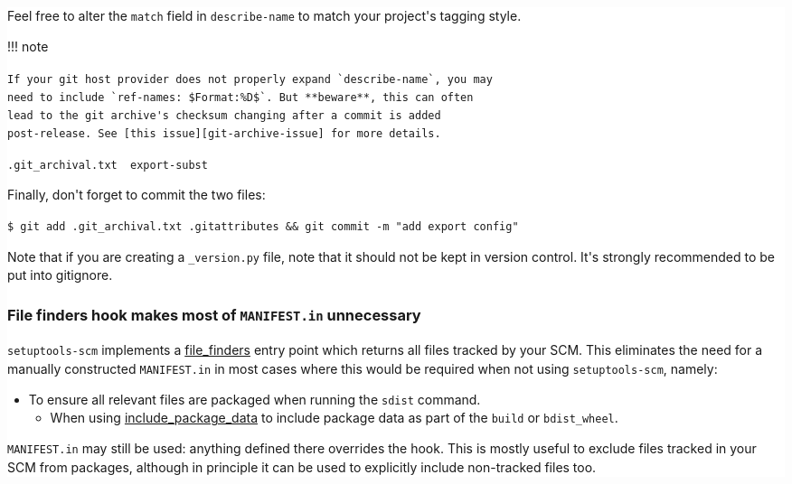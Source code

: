 Feel free to alter the `match` field in `describe-name` to match your project's
tagging style.

!!! note

    If your git host provider does not properly expand `describe-name`, you may
    need to include `ref-names: $Format:%D$`. But **beware**, this can often
    lead to the git archive's checksum changing after a commit is added
    post-release. See [this issue][git-archive-issue] for more details.

```{.text file=".gitattributes"}
.git_archival.txt  export-subst
```

Finally, don't forget to commit the two files:

```commandline
$ git add .git_archival.txt .gitattributes && git commit -m "add export config"
```

Note that if you are creating a `_version.py` file, note that it should not
be kept in version control. It's strongly recommended to be put into gitignore.

[git-archive-issue]: https://github.com/pypa/setuptools-scm/issues/806

### File finders hook makes most of `MANIFEST.in` unnecessary

`setuptools-scm` implements a [file_finders] entry point
which returns all files tracked by your SCM.
This eliminates the need for a manually constructed `MANIFEST.in` in most cases where this
would be required when not using `setuptools-scm`, namely:

- To ensure all relevant files are packaged when running the `sdist` command.
  - When using [include_package_data] to include package data as part of the `build` or `bdist_wheel`.

`MANIFEST.in` may still be used: anything defined there overrides the hook.
This is mostly useful to exclude files tracked in your SCM from packages,
although in principle it can be used to explicitly include non-tracked files too.

[file_finders]: https://setuptools.pypa.io/en/latest/userguide/extension.html#adding-support-for-revision-control-systems
[include_package_data]: https://setuptools.readthedocs.io/en/latest/setuptools.html#including-data-files
